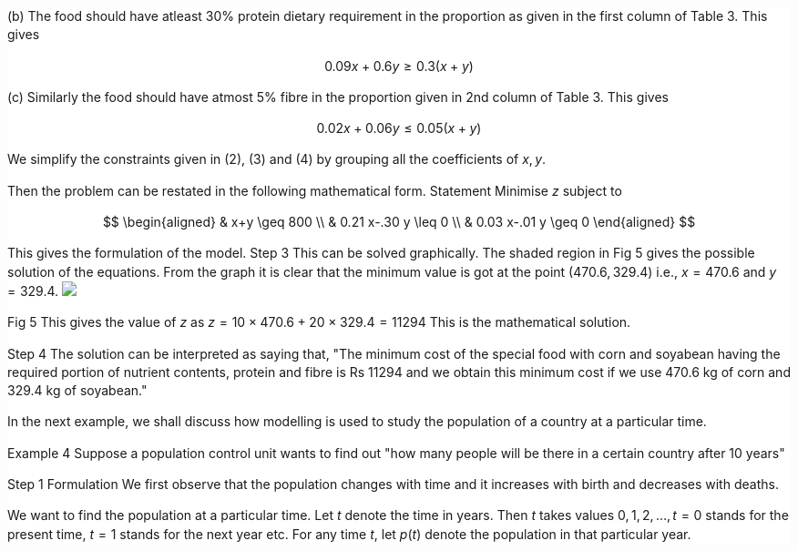 (b) The food should have atleast $30 \%$ protein dietary requirement in the proportion as given in the first column of Table 3. This gives

$$
\begin{equation*}
0.09 x+0.6 y \geq 0.3(x+y) \tag{3}
\end{equation*}
$$

(c) Similarly the food should have atmost $5 \%$ fibre in the proportion given in 2nd column of Table 3. This gives

$$
\begin{equation*}
0.02 x+0.06 y \leq 0.05(x+y) \tag{4}
\end{equation*}
$$

We simplify the constraints given in (2), (3) and (4) by grouping all the coefficients of $x, y$.

Then the problem can be restated in the following mathematical form. Statement Minimise $z$ subject to

$$
\begin{aligned}
& x+y \geq 800 \\
& 0.21 x-.30 y \leq 0 \\
& 0.03 x-.01 y \geq 0
\end{aligned}
$$

This gives the formulation of the model.
Step 3 This can be solved graphically. The shaded region in Fig 5 gives the possible solution of the equations. From the graph it is clear that the minimum value is got at the point $(470.6,329.4)$ i.e., $x=470.6$ and $y=329.4$.
![](https://cdn.mathpix.com/cropped/2025_07_21_6476c84ddc70c21e2543g-09.jpg?height=607&width=564&top_left_y=1357&top_left_x=525)

Fig 5
This gives the value of $z$ as $z=10 \times 470.6+20 \times 329.4=11294$
This is the mathematical solution.

Step 4 The solution can be interpreted as saying that, "The minimum cost of the special food with corn and soyabean having the required portion of nutrient contents, protein and fibre is Rs 11294 and we obtain this minimum cost if we use 470.6 kg of corn and 329.4 kg of soyabean."

In the next example, we shall discuss how modelling is used to study the population of a country at a particular time.

Example 4 Suppose a population control unit wants to find out "how many people will be there in a certain country after 10 years"

Step 1 Formulation We first observe that the population changes with time and it increases with birth and decreases with deaths.

We want to find the population at a particular time. Let $t$ denote the time in years. Then $t$ takes values $0,1,2, \ldots, t=0$ stands for the present time, $t=1$ stands for the next year etc. For any time $t$, let $p(t)$ denote the population in that particular year.
